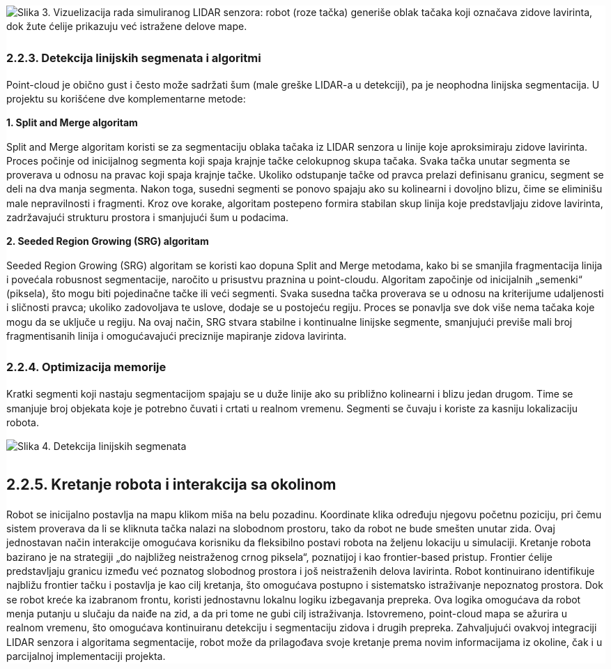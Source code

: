![Slika 3. Vizuelizacija rada simuliranog LIDAR senzora: robot (roze tačka) generiše oblak tačaka koji označava zidove lavirinta, dok žute ćelije prikazuju već istražene delove mape.](/images/2025/maze-solving-robot/nasumicno-vizuelizacija-lidar-senzora.png)


### 2.2.3. Detekcija linijskih segmenata i algoritmi

Point-cloud je obično gust i često može sadržati šum (male greške LIDAR-a u detekciji), pa je neophodna linijska segmentacija. U projektu su korišćene dve komplementarne metode:

**1. Split and Merge algoritam** 

Split and Merge algoritam koristi se za segmentaciju oblaka tačaka iz LIDAR senzora u linije koje aproksimiraju zidove lavirinta. Proces počinje od inicijalnog segmenta koji spaja krajnje tačke celokupnog skupa tačaka. Svaka tačka unutar segmenta se proverava u odnosu na pravac koji spaja krajnje tačke. Ukoliko odstupanje tačke od pravca prelazi definisanu granicu, segment se deli na dva manja segmenta. Nakon toga, susedni segmenti se ponovo spajaju ako su kolinearni i dovoljno blizu, čime se eliminišu male nepravilnosti i fragmenti. Kroz ove korake, algoritam postepeno formira stabilan skup linija koje predstavljaju zidove lavirinta, zadržavajući strukturu prostora i smanjujući šum u podacima.

**2. Seeded Region Growing (SRG) algoritam** 



Seeded Region Growing (SRG) algoritam se koristi kao dopuna Split and Merge metodama, kako bi se smanjila fragmentacija linija i povećala robusnost segmentacije, naročito u prisustvu praznina u point-cloudu. Algoritam započinje od inicijalnih „semenki“ (piksela), što mogu biti pojedinačne tačke ili veći segmenti. Svaka susedna tačka proverava se u odnosu na kriterijume udaljenosti i sličnosti pravca; ukoliko zadovoljava te uslove, dodaje se u postojeću regiju. Proces se ponavlja sve dok više nema tačaka koje mogu da se uključe u regiju. Na ovaj način, SRG stvara stabilne i kontinualne linijske segmente, smanjujući previše mali broj fragmentisanih linija i omogućavajući preciznije mapiranje zidova lavirinta.

### 2.2.4. Optimizacija memorije

Kratki segmenti koji nastaju segmentacijom spajaju se u duže linije ako su približno kolinearni i blizu jedan drugom. Time se smanjuje broj objekata koje je potrebno čuvati i crtati u realnom vremenu. Segmenti se čuvaju i koriste za kasniju lokalizaciju robota.

![Slika 4. Detekcija linijskih segmenata](/images/2025/maze-solving-robot/detekcija-linijskih-segmenata.png)


## 2.2.5. Kretanje robota i interakcija sa okolinom

Robot se inicijalno postavlja na mapu klikom miša na belu pozadinu. Koordinate klika određuju njegovu početnu poziciju, pri čemu sistem proverava da li se kliknuta tačka nalazi na slobodnom prostoru, tako da robot ne bude smešten unutar zida. Ovaj jednostavan način interakcije omogućava korisniku da fleksibilno postavi robota na željenu lokaciju u simulaciji.
Kretanje robota bazirano je na strategiji „do najbližeg neistraženog crnog piksela“, poznatijoj i kao frontier-based pristup. Frontier ćelije predstavljaju granicu između već poznatog slobodnog prostora i još neistraženih delova lavirinta. Robot kontinuirano identifikuje najbližu frontier tačku i postavlja je kao cilj kretanja, što omogućava postupno i sistematsko istraživanje nepoznatog prostora.
Dok se robot kreće ka izabranom frontu, koristi jednostavnu lokalnu logiku izbegavanja prepreka. Ova logika omogućava da robot menja putanju u slučaju da naiđe na zid, a da pri tome ne gubi cilj istraživanja. Istovremeno, point-cloud mapa se ažurira u realnom vremenu, što omogućava kontinuiranu detekciju i segmentaciju zidova i drugih prepreka. Zahvaljujući ovakvoj integraciji LIDAR senzora i algoritama segmentacije, robot može da prilagođava svoje kretanje prema novim informacijama iz okoline, čak i u parcijalnoj implementaciji projekta.
